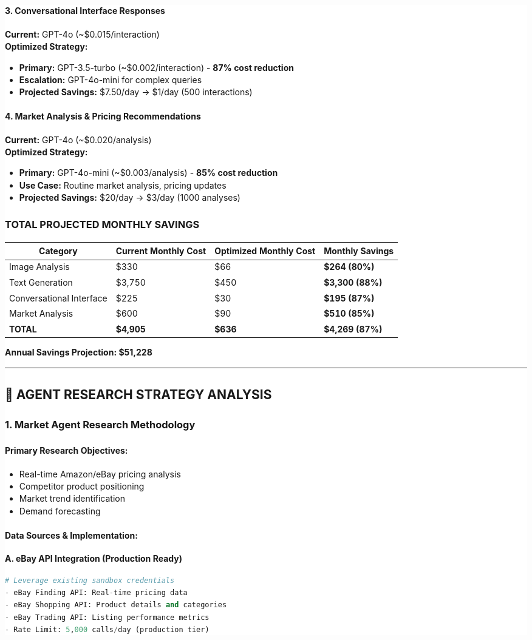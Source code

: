 #### 3. **Conversational Interface Responses**
**Current:** GPT-4o (~$0.015/interaction)  
**Optimized Strategy:**
- **Primary:** GPT-3.5-turbo (~$0.002/interaction) - **87% cost reduction**
- **Escalation:** GPT-4o-mini for complex queries
- **Projected Savings:** $7.50/day → $1/day (500 interactions)

#### 4. **Market Analysis & Pricing Recommendations**
**Current:** GPT-4o (~$0.020/analysis)  
**Optimized Strategy:**
- **Primary:** GPT-4o-mini (~$0.003/analysis) - **85% cost reduction**
- **Use Case:** Routine market analysis, pricing updates
- **Projected Savings:** $20/day → $3/day (1000 analyses)

### **TOTAL PROJECTED MONTHLY SAVINGS**

| Category | Current Monthly Cost | Optimized Monthly Cost | Monthly Savings |
|----------|---------------------|----------------------|-----------------|
| Image Analysis | $330 | $66 | **$264 (80%)** |
| Text Generation | $3,750 | $450 | **$3,300 (88%)** |
| Conversational Interface | $225 | $30 | **$195 (87%)** |
| Market Analysis | $600 | $90 | **$510 (85%)** |
| **TOTAL** | **$4,905** | **$636** | **$4,269 (87%)** |

**Annual Savings Projection: $51,228**

---

## 🔬 AGENT RESEARCH STRATEGY ANALYSIS

### 1. **Market Agent Research Methodology**

#### **Primary Research Objectives:**
- Real-time Amazon/eBay pricing analysis
- Competitor product positioning
- Market trend identification
- Demand forecasting

#### **Data Sources & Implementation:**

**A. eBay API Integration (Production Ready)**
```python
# Leverage existing sandbox credentials
- eBay Finding API: Real-time pricing data
- eBay Shopping API: Product details and categories
- eBay Trading API: Listing performance metrics
- Rate Limit: 5,000 calls/day (production tier)
```
